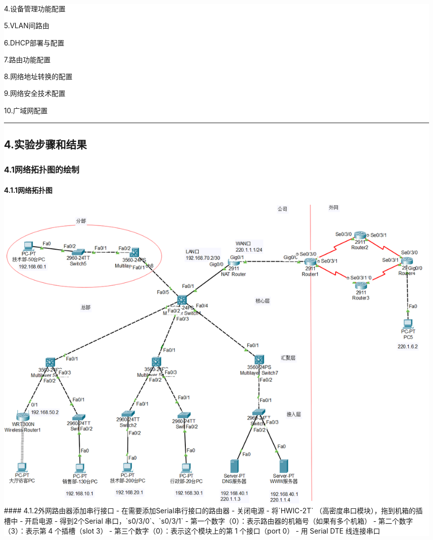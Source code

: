 4.设备管理功能配置

5.VLAN间路由

6.DHCP部署与配置

7.路由功能配置

8.网络地址转换的配置

9.网络安全技术配置

10.广域网配置

 ---
## 4.实验步骤和结果
### 4.1网络拓扑图的绘制
#### 4.1.1网络拓扑图
<img src="https://raw.githubusercontent.com/wcjjzz/Computer-Networks/main/attachments/Pasted%20image%2020250605120427.png">
#### 4.1.2外网路由器添加串行接口
- 在需要添加Serial串行接口的路由器
	- 关闭电源
	- 将`HWIC-2T` （高密度串口模块），拖到机箱的插槽中
	- 开启电源
- 得到2个Serial 串口，`s0/3/0`、`s0/3/1`
	- 第一个数字（0）：表示路由器的机箱号（如果有多个机箱）
	- 第二个数字（3）：表示第 4 个插槽（slot 3）
	- 第三个数字（0）：表示这个模块上的第 1 个接口（port 0）
- 用 Serial DTE 线连接串口